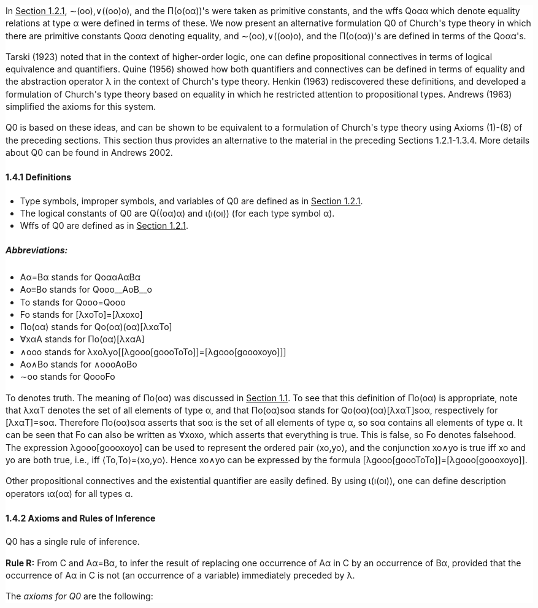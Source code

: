 In [Section 1.2.1][11], ∼(oo),∨((oo)o), and the Π(o(oα))'s were taken as primitive constants, and the wffs Qoαα which denote equality relations at type α were defined in terms of these. We now present an alternative formulation Q0 of Church's type theory in which there are primitive constants Qoαα denoting equality, and ∼(oo),∨((oo)o), and the Π(o(oα))'s are defined in terms of the Qoαα's.

Tarski (1923) noted that in the context of higher-order logic, one can define propositional connectives in terms of logical equivalence and quantifiers. Quine (1956) showed how both quantifiers and connectives can be defined in terms of equality and the abstraction operator λ in the context of Church's type theory. Henkin (1963) rediscovered these definitions, and developed a formulation of Church's type theory based on equality in which he restricted attention to propositional types. Andrews (1963) simplified the axioms for this system.

Q0 is based on these ideas, and can be shown to be equivalent to a formulation of Church's type theory using Axioms (1)-(8) of the preceding sections. This section thus provides an alternative to the material in the preceding Sections 1.2.1-1.3.4. More details about Q0 can be found in Andrews 2002.

#### 1.4.1 Definitions

-   Type symbols, improper symbols, and variables of Q0 are defined as in [Section 1.2.1][12].
-   The logical constants of Q0 are Q((oα)α) and ι(ı(oı)) (for each type symbol α).
-   Wffs of Q0 are defined as in [Section 1.2.1][13].

##### Abbreviations:

-   Aα\=Bα stands for QoααAαBα
-   Ao≡Bo stands for Qooo__AoB__o
-   To stands for Qooo\=Qooo
-   Fo stands for \[λxoTo\]\=\[λxoxo\]
-   Πo(oα) stands for Qo(oα)(oα)\[λxαTo\]
-   ∀xαA stands for Πo(oα)\[λxαA\]
-   ∧ooo stands for λxoλyo\[\[λgooo\[goooToTo\]\]\=\[λgooo\[goooxoyo\]\]\]
-   Ao∧Bo stands for ∧oooAoBo
-   ∼oo stands for QoooFo

To denotes truth. The meaning of Πo(oα) was discussed in [Section 1.1][14]. To see that this definition of Πo(oα) is appropriate, note that λxαT denotes the set of all elements of type α, and that Πo(oα)soα stands for Qo(oα)(oα)\[λxαT\]soα, respectively for \[λxαT\]\=soα. Therefore Πo(oα)soα asserts that soα is the set of all elements of type α, so soα contains all elements of type α. It can be seen that Fo can also be written as ∀xoxo, which asserts that everything is true. This is false, so Fo denotes falsehood. The expression λgooo\[goooxoyo\] can be used to represent the ordered pair ⟨xo,yo⟩, and the conjunction xo∧yo is true iff xo and yo are both true, i.e., iff ⟨To,To⟩\=⟨xo,yo⟩. Hence xo∧yo can be expressed by the formula \[λgooo\[goooToTo\]\]\=\[λgooo\[goooxoyo\]\].

Other propositional connectives and the existential quantifier are easily defined. By using ι(ı(oı)), one can define description operators ια(oα) for all types α.

#### 1.4.2 Axioms and Rules of Inference

Q0 has a single rule of inference.

__Rule R:__ From C and Aα\=Bα, to infer the result of replacing one occurrence of Aα in C by an occurrence of Bα, provided that the occurrence of Aα in C is not (an occurrence of a variable) immediately preceded by λ.

The *axioms for Q0* are the following:


[1]: https://plato.stanford.edu/entries/type-theory/
[2]: https://plato.stanford.edu/entries/type-theory-church/#Defi
[3]: https://plato.stanford.edu/entries/type-theory-church/#Desc
[4]: https://plato.stanford.edu/entries/type-theory-church/#Desc
[5]: https://plato.stanford.edu/entries/type-theory-church/#AxioChoi
[6]: https://plato.stanford.edu/entries/reasoning-automated/
[7]: https://plato.stanford.edu/entries/type-theory-church/#MathCompScie
[8]: https://plato.stanford.edu/entries/type-theory-church/#CutElimCutSimu
[9]: https://plato.stanford.edu/entries/type-theory-church/#Auto
[10]: https://plato.stanford.edu/entries/type-theory-church/#FormBaseEqua
[11]: https://plato.stanford.edu/entries/type-theory-church/#Defi
[12]: https://plato.stanford.edu/entries/type-theory-church/#Defi
[13]: https://plato.stanford.edu/entries/type-theory-church/#Defi
[14]: https://plato.stanford.edu/entries/type-theory-church/#FundIdea
[15]: https://plato.stanford.edu/entries/type-theory-church/#Defi
[16]: https://plato.stanford.edu/entries/type-theory-church/#FormBaseEqua
[17]: https://plato.stanford.edu/entries/type-theory-church/#RuleInfe
[18]: https://plato.stanford.edu/entries/type-theory-church/#Auto
[19]: https://plato.stanford.edu/entries/type-theory-church/#ElemTypeTheo
[20]: https://plato.stanford.edu/entries/type-theory-church/#Auto
[21]: https://plato.stanford.edu/entries/type-theory-church/#Defi
[22]: https://plato.stanford.edu/entries/type-theory-church/#FormBaseEqua
[23]: https://plato.stanford.edu/entries/type-theory-church/#Defi
[24]: https://plato.stanford.edu/entries/type-theory-church/notes.html#note-1
[25]: https://plato.stanford.edu/entries/type-theory-church/notes.html#note-2
[26]: https://plato.stanford.edu/entries/type-theory-church/notes.html#note-3
[27]: https://plato.stanford.edu/entries/proof-theory/
[28]: https://plato.stanford.edu/entries/type-theory-church/#AxioExte
[29]: https://plato.stanford.edu/entries/type-theory-church/#AxioChoi
[30]: https://plato.stanford.edu/entries/type-theory-church/#HighOrdeUnif
[31]: https://plato.stanford.edu/entries/type-theory-church/#AutoTheoProv
[32]: https://plato.stanford.edu/entries/type-theory-church/#CutElimCutSimu
[33]: https://plato.stanford.edu/entries/type-theory-church/#Appl
[34]: https://plato.stanford.edu/entries/type-theory-church/notes.html#note-4
[35]: https://plato.stanford.edu/entries/type-theory-church/#Oth
[36]: https://plato.stanford.edu/entries/type-theory-church/#Exam
[37]: https://plato.stanford.edu/entries/reasoning-automated/
[38]: https://plato.stanford.edu/entries/dynamic-epistemic/appendix-B-solutions.html